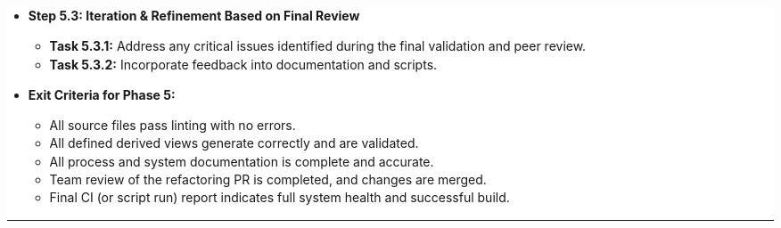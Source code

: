 *   **Step 5.3: Iteration & Refinement Based on Final Review**
    *   **Task 5.3.1:** Address any critical issues identified during the final validation and peer review.
    *   **Task 5.3.2:** Incorporate feedback into documentation and scripts.

*   **Exit Criteria for Phase 5:**
    *   All source files pass linting with no errors.
    *   All defined derived views generate correctly and are validated.
    *   All process and system documentation is complete and accurate.
    *   Team review of the refactoring PR is completed, and changes are merged.
    *   Final CI (or script run) report indicates full system health and successful build.

---

